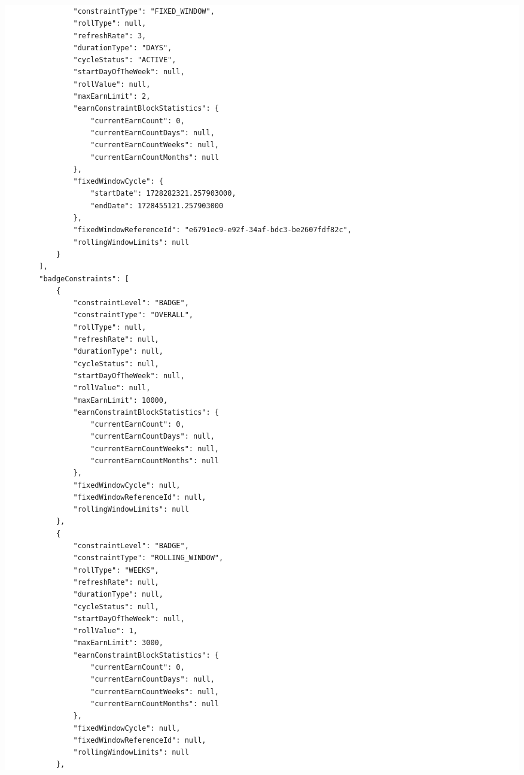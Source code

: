 ```
                "constraintType": "FIXED_WINDOW",
                "rollType": null,
                "refreshRate": 3,
                "durationType": "DAYS",
                "cycleStatus": "ACTIVE",
                "startDayOfTheWeek": null,
                "rollValue": null,
                "maxEarnLimit": 2,
                "earnConstraintBlockStatistics": {
                    "currentEarnCount": 0,
                    "currentEarnCountDays": null,
                    "currentEarnCountWeeks": null,
                    "currentEarnCountMonths": null
                },
                "fixedWindowCycle": {
                    "startDate": 1728282321.257903000,
                    "endDate": 1728455121.257903000
                },
                "fixedWindowReferenceId": "e6791ec9-e92f-34af-bdc3-be2607fdf82c",
                "rollingWindowLimits": null
            }
        ],
        "badgeConstraints": [
            {
                "constraintLevel": "BADGE",
                "constraintType": "OVERALL",
                "rollType": null,
                "refreshRate": null,
                "durationType": null,
                "cycleStatus": null,
                "startDayOfTheWeek": null,
                "rollValue": null,
                "maxEarnLimit": 10000,
                "earnConstraintBlockStatistics": {
                    "currentEarnCount": 0,
                    "currentEarnCountDays": null,
                    "currentEarnCountWeeks": null,
                    "currentEarnCountMonths": null
                },
                "fixedWindowCycle": null,
                "fixedWindowReferenceId": null,
                "rollingWindowLimits": null
            },
            {
                "constraintLevel": "BADGE",
                "constraintType": "ROLLING_WINDOW",
                "rollType": "WEEKS",
                "refreshRate": null,
                "durationType": null,
                "cycleStatus": null,
                "startDayOfTheWeek": null,
                "rollValue": 1,
                "maxEarnLimit": 3000,
                "earnConstraintBlockStatistics": {
                    "currentEarnCount": 0,
                    "currentEarnCountDays": null,
                    "currentEarnCountWeeks": null,
                    "currentEarnCountMonths": null
                },
                "fixedWindowCycle": null,
                "fixedWindowReferenceId": null,
                "rollingWindowLimits": null
            },
```
